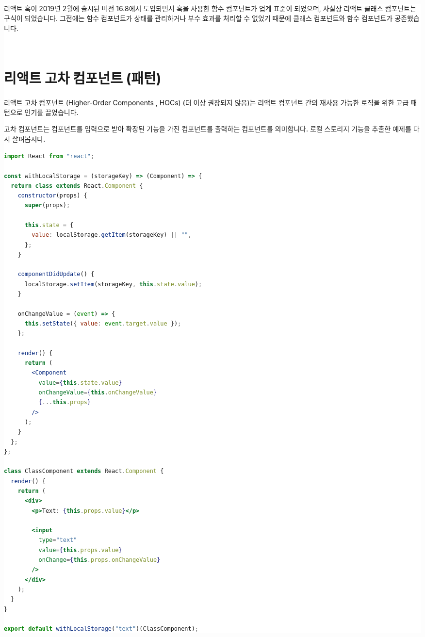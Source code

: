 리액트 훅이 2019년 2월에 출시된 버전 16.8에서 도입되면서 훅을 사용한 함수 컴포넌트가 업계 표준이 되었으며, 사실상 리액트 클래스 컴포넌트는 구식이 되었습니다. 그전에는 함수 컴포넌트가 상태를 관리하거나 부수 효과를 처리할 수 없었기 때문에 클래스 컴포넌트와 함수 컴포넌트가 공존했습니다.

<br />

# 리액트 고차 컴포넌트 (패턴)

리액트 고차 컴포넌트 (Higher-Order Components , HOCs) (더 이상 권장되지 않음)는 리액트 컴포넌트 간의 재사용 가능한 로직을 위한 고급 패턴으로 인기를 끌었습니다.

고차 컴포넌트는 컴포넌트를 입력으로 받아 확장된 기능을 가진 컴포넌트를 출력하는 컴포넌트를 의미합니다. 로컬 스토리지 기능을 추출한 예제를 다시 살펴봅시다.

```jsx
import React from "react";

const withLocalStorage = (storageKey) => (Component) => {
  return class extends React.Component {
    constructor(props) {
      super(props);

      this.state = {
        value: localStorage.getItem(storageKey) || "",
      };
    }

    componentDidUpdate() {
      localStorage.setItem(storageKey, this.state.value);
    }

    onChangeValue = (event) => {
      this.setState({ value: event.target.value });
    };

    render() {
      return (
        <Component
          value={this.state.value}
          onChangeValue={this.onChangeValue}
          {...this.props}
        />
      );
    }
  };
};

class ClassComponent extends React.Component {
  render() {
    return (
      <div>
        <p>Text: {this.props.value}</p>

        <input
          type="text"
          value={this.props.value}
          onChange={this.props.onChangeValue}
        />
      </div>
    );
  }
}

export default withLocalStorage("text")(ClassComponent);
```
